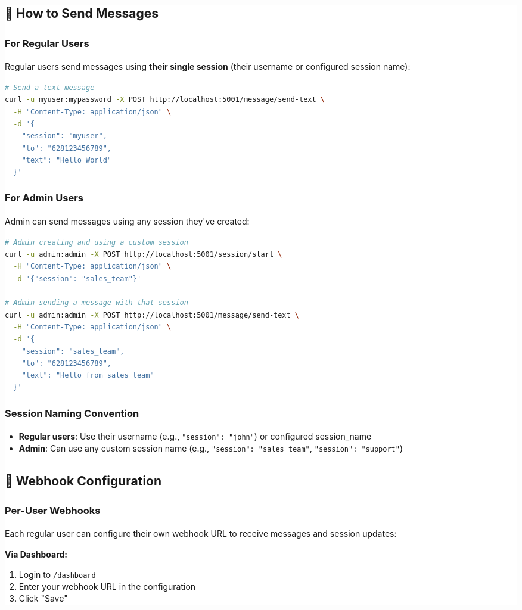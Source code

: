 ## 📨 How to Send Messages

### For Regular Users

Regular users send messages using **their single session** (their username or configured session name):

```bash
# Send a text message
curl -u myuser:mypassword -X POST http://localhost:5001/message/send-text \
  -H "Content-Type: application/json" \
  -d '{
    "session": "myuser",
    "to": "628123456789",
    "text": "Hello World"
  }'
```

### For Admin Users

Admin can send messages using any session they've created:

```bash
# Admin creating and using a custom session
curl -u admin:admin -X POST http://localhost:5001/session/start \
  -H "Content-Type: application/json" \
  -d '{"session": "sales_team"}'

# Admin sending a message with that session
curl -u admin:admin -X POST http://localhost:5001/message/send-text \
  -H "Content-Type: application/json" \
  -d '{
    "session": "sales_team",
    "to": "628123456789",
    "text": "Hello from sales team"
  }'
```

### Session Naming Convention

- **Regular users**: Use their username (e.g., `"session": "john"`) or configured session_name
- **Admin**: Can use any custom session name (e.g., `"session": "sales_team"`, `"session": "support"`)

## 🔗 Webhook Configuration

### Per-User Webhooks

Each regular user can configure their own webhook URL to receive messages and session updates:

**Via Dashboard:**
1. Login to `/dashboard`
2. Enter your webhook URL in the configuration
3. Click "Save"
